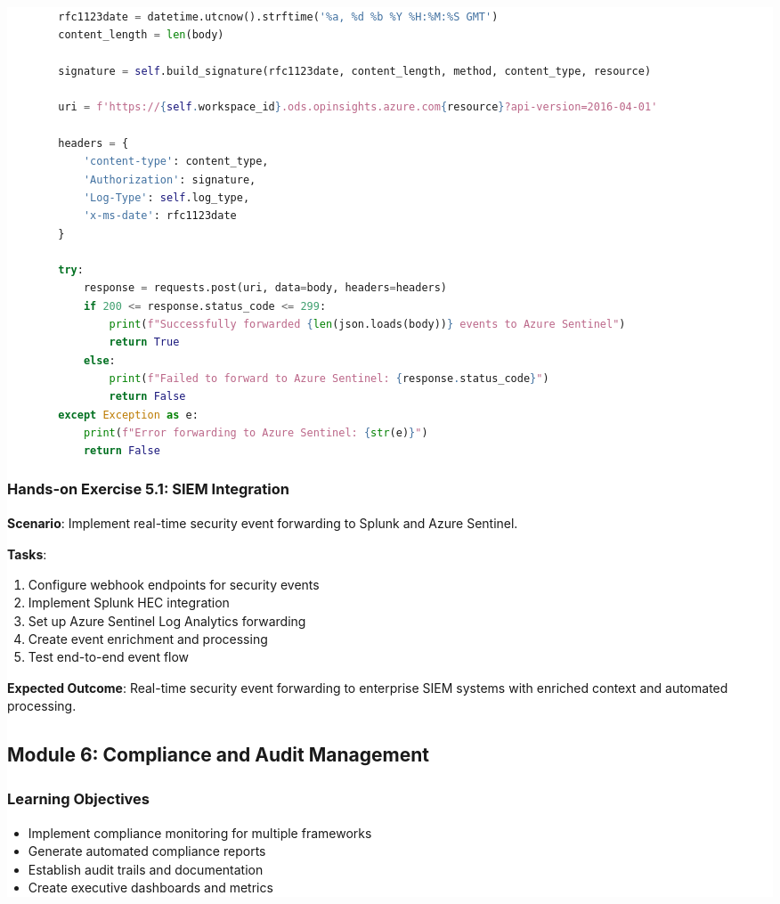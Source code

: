 ```python
        rfc1123date = datetime.utcnow().strftime('%a, %d %b %Y %H:%M:%S GMT')
        content_length = len(body)
        
        signature = self.build_signature(rfc1123date, content_length, method, content_type, resource)
        
        uri = f'https://{self.workspace_id}.ods.opinsights.azure.com{resource}?api-version=2016-04-01'
        
        headers = {
            'content-type': content_type,
            'Authorization': signature,
            'Log-Type': self.log_type,
            'x-ms-date': rfc1123date
        }
        
        try:
            response = requests.post(uri, data=body, headers=headers)
            if 200 <= response.status_code <= 299:
                print(f"Successfully forwarded {len(json.loads(body))} events to Azure Sentinel")
                return True
            else:
                print(f"Failed to forward to Azure Sentinel: {response.status_code}")
                return False
        except Exception as e:
            print(f"Error forwarding to Azure Sentinel: {str(e)}")
            return False
```

### Hands-on Exercise 5.1: SIEM Integration

**Scenario**: Implement real-time security event forwarding to Splunk and Azure Sentinel.

**Tasks**:
1. Configure webhook endpoints for security events
2. Implement Splunk HEC integration
3. Set up Azure Sentinel Log Analytics forwarding
4. Create event enrichment and processing
5. Test end-to-end event flow

**Expected Outcome**: Real-time security event forwarding to enterprise SIEM systems with enriched context and automated processing.

## Module 6: Compliance and Audit Management

### Learning Objectives

- Implement compliance monitoring for multiple frameworks
- Generate automated compliance reports
- Establish audit trails and documentation
- Create executive dashboards and metrics
